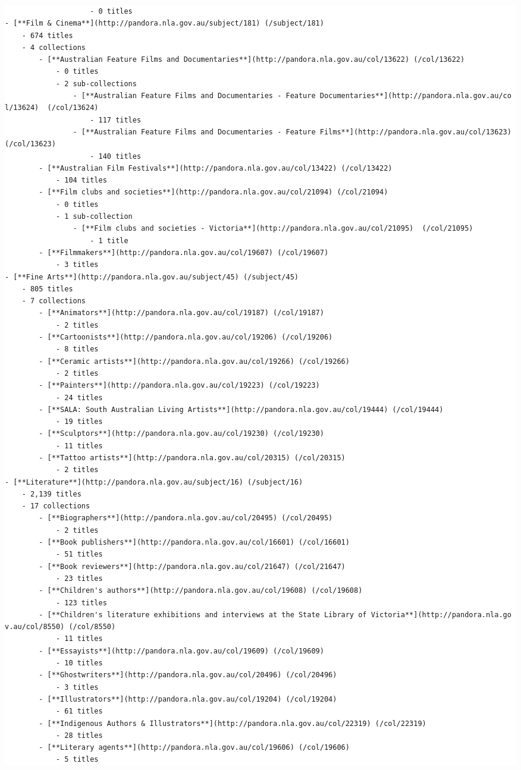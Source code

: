                         - 0 titles
    - [**Film & Cinema**](http://pandora.nla.gov.au/subject/181) (/subject/181)
        - 674 titles
        - 4 collections
            - [**Australian Feature Films and Documentaries**](http://pandora.nla.gov.au/col/13622) (/col/13622)
                - 0 titles
                - 2 sub-collections
                    - [**Australian Feature Films and Documentaries - Feature Documentaries**](http://pandora.nla.gov.au/col/13624)  (/col/13624)
                        - 117 titles
                    - [**Australian Feature Films and Documentaries - Feature Films**](http://pandora.nla.gov.au/col/13623)  (/col/13623)
                        - 140 titles
            - [**Australian Film Festivals**](http://pandora.nla.gov.au/col/13422) (/col/13422)
                - 104 titles
            - [**Film clubs and societies**](http://pandora.nla.gov.au/col/21094) (/col/21094)
                - 0 titles
                - 1 sub-collection
                    - [**Film clubs and societies - Victoria**](http://pandora.nla.gov.au/col/21095)  (/col/21095)
                        - 1 title
            - [**Filmmakers**](http://pandora.nla.gov.au/col/19607) (/col/19607)
                - 3 titles
    - [**Fine Arts**](http://pandora.nla.gov.au/subject/45) (/subject/45)
        - 805 titles
        - 7 collections
            - [**Animators**](http://pandora.nla.gov.au/col/19187) (/col/19187)
                - 2 titles
            - [**Cartoonists**](http://pandora.nla.gov.au/col/19206) (/col/19206)
                - 8 titles
            - [**Ceramic artists**](http://pandora.nla.gov.au/col/19266) (/col/19266)
                - 2 titles
            - [**Painters**](http://pandora.nla.gov.au/col/19223) (/col/19223)
                - 24 titles
            - [**SALA: South Australian Living Artists**](http://pandora.nla.gov.au/col/19444) (/col/19444)
                - 19 titles
            - [**Sculptors**](http://pandora.nla.gov.au/col/19230) (/col/19230)
                - 11 titles
            - [**Tattoo artists**](http://pandora.nla.gov.au/col/20315) (/col/20315)
                - 2 titles
    - [**Literature**](http://pandora.nla.gov.au/subject/16) (/subject/16)
        - 2,139 titles
        - 17 collections
            - [**Biographers**](http://pandora.nla.gov.au/col/20495) (/col/20495)
                - 2 titles
            - [**Book publishers**](http://pandora.nla.gov.au/col/16601) (/col/16601)
                - 51 titles
            - [**Book reviewers**](http://pandora.nla.gov.au/col/21647) (/col/21647)
                - 23 titles
            - [**Children's authors**](http://pandora.nla.gov.au/col/19608) (/col/19608)
                - 123 titles
            - [**Children's literature exhibitions and interviews at the State Library of Victoria**](http://pandora.nla.gov.au/col/8550) (/col/8550)
                - 11 titles
            - [**Essayists**](http://pandora.nla.gov.au/col/19609) (/col/19609)
                - 10 titles
            - [**Ghostwriters**](http://pandora.nla.gov.au/col/20496) (/col/20496)
                - 3 titles
            - [**Illustrators**](http://pandora.nla.gov.au/col/19204) (/col/19204)
                - 61 titles
            - [**Indigenous Authors & Illustrators**](http://pandora.nla.gov.au/col/22319) (/col/22319)
                - 28 titles
            - [**Literary agents**](http://pandora.nla.gov.au/col/19606) (/col/19606)
                - 5 titles